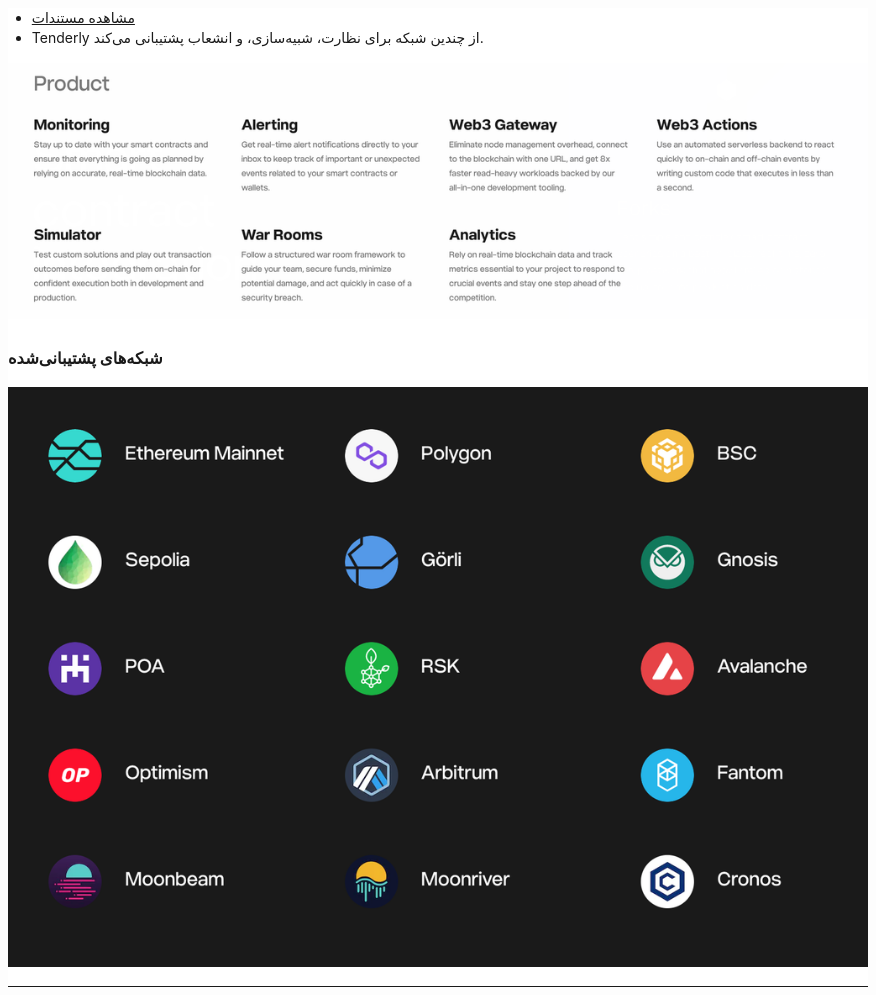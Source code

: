- [مشاهده مستندات](https://docs.tenderly.co)
- Tenderly از چندین شبکه برای نظارت، شبیه‌سازی، و انشعاب پشتیبانی می‌کند.

![Tenderly](./images/L18image07.png)

### شبکه‌های پشتیبانی‌شده

![Supported](./images/L18image08.png)

---
